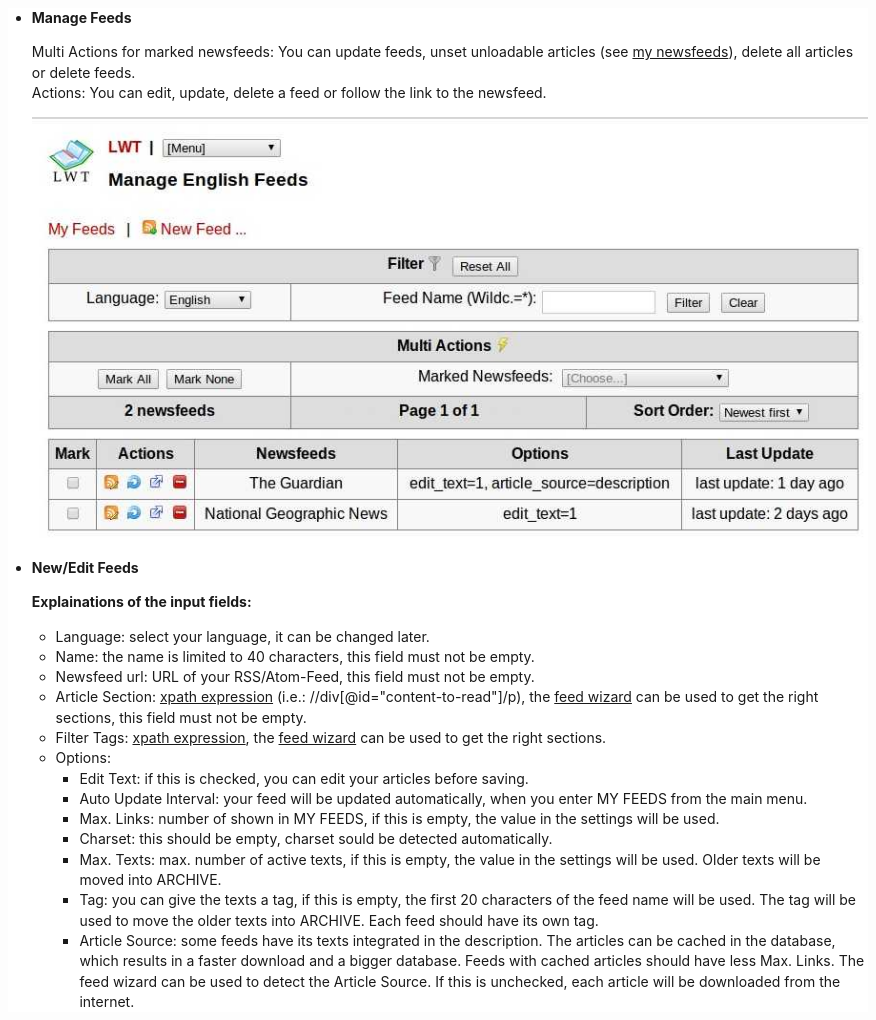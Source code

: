     
*   **Manage Feeds**  
      
    Multi Actions for marked newsfeeds: You can update feeds, unset unloadable articles (see [my newsfeeds](#feed_imp)), delete all articles or delete feeds.  
    Actions: You can edit, update, delete a feed or follow the link to the newsfeed.  
      
    ![Image](../img/38.jpg)  
      
    
*   **New/Edit Feeds**  
      
    **Explainations of the input fields:**  
      
    
    *   Language: select your language, it can be changed later.
    *   Name: the name is limited to 40 characters, this field must not be empty.
    *   Newsfeed url: URL of your RSS/Atom-Feed, this field must not be empty.
    *   Article Section: [xpath expression](http://www.w3.org/TR/xpath20/) (i.e.: //div\[@id="content-to-read"\]/p), the [feed wizard](#feed_wizard) can be used to get the right sections, this field must not be empty.
    *   Filter Tags: [xpath expression](http://www.w3.org/TR/xpath20/), the [feed wizard](#feed_wizard) can be used to get the right sections.
    *   Options:
        *   Edit Text: if this is checked, you can edit your articles before saving.
        *   Auto Update Interval: your feed will be updated automatically, when you enter MY FEEDS from the main menu.
        *   Max. Links: number of shown in MY FEEDS, if this is empty, the value in the settings will be used.
        *   Charset: this should be empty, charset sould be detected automatically.
        *   Max. Texts: max. number of active texts, if this is empty, the value in the settings will be used. Older texts will be moved into ARCHIVE.
        *   Tag: you can give the texts a tag, if this is empty, the first 20 characters of the feed name will be used. The tag will be used to move the older texts into ARCHIVE. Each feed should have its own tag.
        *   Article Source: some feeds have its texts integrated in the description. The articles can be cached in the database, which results in a faster download and a bigger database. Feeds with cached articles should have less Max. Links. The feed wizard can be used to detect the Article Source. If this is unchecked, each article will be downloaded from the internet.
    